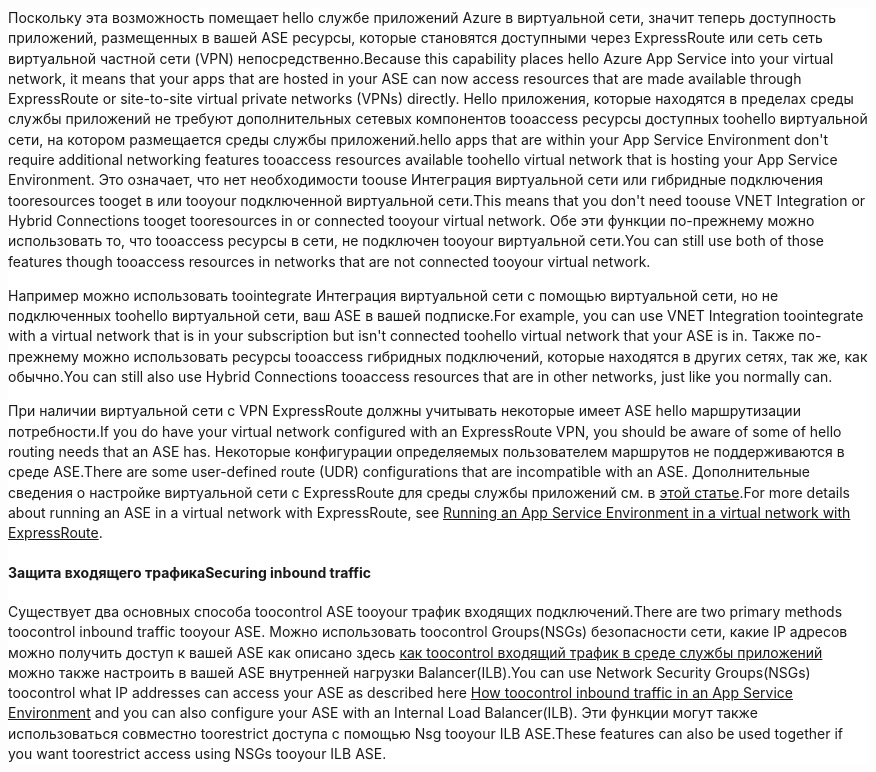 <span data-ttu-id="2b2b7-191">Поскольку эта возможность помещает hello службе приложений Azure в виртуальной сети, значит теперь доступность приложений, размещенных в вашей ASE ресурсы, которые становятся доступными через ExpressRoute или сеть сеть виртуальной частной сети (VPN) непосредственно.</span><span class="sxs-lookup"><span data-stu-id="2b2b7-191">Because this capability places hello Azure App Service into your virtual network, it means that your apps that are hosted in your ASE can now access resources that are made available through ExpressRoute or site-to-site virtual private networks (VPNs) directly.</span></span> <span data-ttu-id="2b2b7-192">Hello приложения, которые находятся в пределах среды службы приложений не требуют дополнительных сетевых компонентов tooaccess ресурсы доступных toohello виртуальной сети, на котором размещается среды службы приложений.</span><span class="sxs-lookup"><span data-stu-id="2b2b7-192">hello apps that are within your App Service Environment don't require additional networking features tooaccess resources available toohello virtual network that is hosting your App Service Environment.</span></span> <span data-ttu-id="2b2b7-193">Это означает, что нет необходимости toouse Интеграция виртуальной сети или гибридные подключения tooresources tooget в или tooyour подключенной виртуальной сети.</span><span class="sxs-lookup"><span data-stu-id="2b2b7-193">This means that you don't need toouse VNET Integration or Hybrid Connections tooget tooresources in or connected tooyour virtual network.</span></span> <span data-ttu-id="2b2b7-194">Обе эти функции по-прежнему можно использовать то, что tooaccess ресурсы в сети, не подключен tooyour виртуальной сети.</span><span class="sxs-lookup"><span data-stu-id="2b2b7-194">You can still use both of those features though tooaccess resources in networks that are not connected tooyour virtual network.</span></span>

<span data-ttu-id="2b2b7-195">Например можно использовать toointegrate Интеграция виртуальной сети с помощью виртуальной сети, но не подключенных toohello виртуальной сети, ваш ASE в вашей подписке.</span><span class="sxs-lookup"><span data-stu-id="2b2b7-195">For example, you can use VNET Integration toointegrate with a virtual network that is in your subscription but isn't connected toohello virtual network that your ASE is in.</span></span> <span data-ttu-id="2b2b7-196">Также по-прежнему можно использовать ресурсы tooaccess гибридных подключений, которые находятся в других сетях, так же, как обычно.</span><span class="sxs-lookup"><span data-stu-id="2b2b7-196">You can still also use Hybrid Connections tooaccess resources that are in other networks, just like you normally can.</span></span>  

<span data-ttu-id="2b2b7-197">При наличии виртуальной сети с VPN ExpressRoute должны учитывать некоторые имеет ASE hello маршрутизации потребности.</span><span class="sxs-lookup"><span data-stu-id="2b2b7-197">If you do have your virtual network configured with an ExpressRoute VPN, you should be aware of some of hello routing needs that an ASE has.</span></span> <span data-ttu-id="2b2b7-198">Некоторые конфигурации определяемых пользователем маршрутов не поддерживаются в среде ASE.</span><span class="sxs-lookup"><span data-stu-id="2b2b7-198">There are some user-defined route (UDR) configurations that are incompatible with an ASE.</span></span> <span data-ttu-id="2b2b7-199">Дополнительные сведения о настройке виртуальной сети с ExpressRoute для среды службы приложений см. в [этой статье][ExpressRoute].</span><span class="sxs-lookup"><span data-stu-id="2b2b7-199">For more details about running an ASE in a virtual network with ExpressRoute, see [Running an App Service Environment in a virtual network with ExpressRoute][ExpressRoute].</span></span>

#### <a name="securing-inbound-traffic"></a><span data-ttu-id="2b2b7-200">Защита входящего трафика</span><span class="sxs-lookup"><span data-stu-id="2b2b7-200">Securing inbound traffic</span></span>
<span data-ttu-id="2b2b7-201">Существует два основных способа toocontrol ASE tooyour трафик входящих подключений.</span><span class="sxs-lookup"><span data-stu-id="2b2b7-201">There are two primary methods toocontrol inbound traffic tooyour ASE.</span></span>  <span data-ttu-id="2b2b7-202">Можно использовать toocontrol Groups(NSGs) безопасности сети, какие IP адресов можно получить доступ к вашей ASE как описано здесь [как toocontrol входящий трафик в среде службы приложений](app-service-app-service-environment-control-inbound-traffic.md) можно также настроить в вашей ASE внутренней нагрузки Balancer(ILB).</span><span class="sxs-lookup"><span data-stu-id="2b2b7-202">You can use Network Security Groups(NSGs) toocontrol what IP addresses can access your ASE as described here [How toocontrol inbound traffic in an App Service Environment](app-service-app-service-environment-control-inbound-traffic.md) and you can also configure your ASE with an Internal Load Balancer(ILB).</span></span>  <span data-ttu-id="2b2b7-203">Эти функции могут также использоваться совместно toorestrict доступа с помощью Nsg tooyour ILB ASE.</span><span class="sxs-lookup"><span data-stu-id="2b2b7-203">These features can also be used together if you want toorestrict access using NSGs tooyour ILB ASE.</span></span>


[1]: ./media/app-service-web-configure-an-app-service-environment/ase-icon.png
[2]: ./media/app-service-web-configure-an-app-service-environment/aseconfig-aseblade.png
[3]: ./media/app-service-web-configure-an-app-service-environment/aseconfig-poolchart.png
[4]: ./media/app-service-web-configure-an-app-service-environment/aseconfig-properties.png
[5]: ./media/app-service-web-configure-an-app-service-environment/aseconfig-poolblade.png
[6]: ./media/app-service-web-configure-an-app-service-environment/aseconfig-scalecommand.png
[7]: ./media/app-service-web-configure-an-app-service-environment/aseconfig-poolscale.png
[8]: ./media/app-service-web-configure-an-app-service-environment/aseconfig-pricingtiers.png
[9]: ./media/app-service-web-configure-an-app-service-environment/aseconfig-deletease.png
[WhatisASE]: http://azure.microsoft.com/documentation/articles/app-service-app-service-environment-intro/
[Appserviceplans]: http://azure.microsoft.com/documentation/articles/azure-web-sites-web-hosting-plans-in-depth-overview/
[HowtoCreateASE]: http://azure.microsoft.com/documentation/articles/app-service-web-how-to-create-an-app-service-environment/
[HowtoScale]: http://azure.microsoft.com/documentation/articles/app-service-web-scale-a-web-app-in-an-app-service-environment/
[ControlInbound]: http://azure.microsoft.com/documentation/articles/app-service-app-service-environment-control-inbound-traffic/
[virtualnetwork]: https://azure.microsoft.com/documentation/articles/virtual-networks-faq/
[AppServicePricing]: http://azure.microsoft.com/pricing/details/app-service/
[AzureAppService]: http://azure.microsoft.com/documentation/articles/app-service-value-prop-what-is/
[ASEAutoscale]: http://azure.microsoft.com/documentation/articles/app-service-environment-auto-scale/
[ExpressRoute]: http://azure.microsoft.com/documentation/articles/app-service-app-service-environment-network-configuration-expressroute/
[ILBASE]: http://azure.microsoft.com/documentation/articles/app-service-environment-with-internal-load-balancer/
